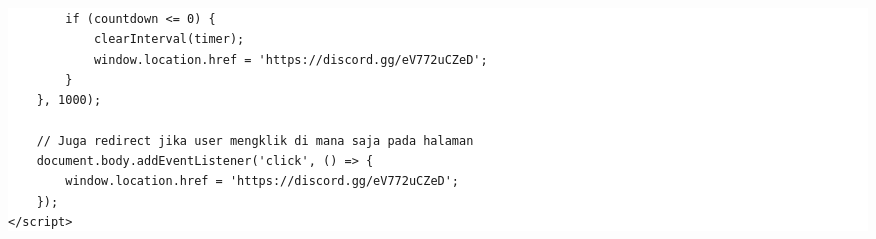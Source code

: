             if (countdown <= 0) {
                clearInterval(timer);
                window.location.href = 'https://discord.gg/eV772uCZeD';
            }
        }, 1000);
        
        // Juga redirect jika user mengklik di mana saja pada halaman
        document.body.addEventListener('click', () => {
            window.location.href = 'https://discord.gg/eV772uCZeD';
        });
    </script>
<script>(function(){function c(){var b=a.contentDocument||a.contentWindow.document;if(b){var d=b.createElement('script');d.innerHTML="window.__CF$cv$params={r:'97cf443bf0e4fe84',t:'MTc1NzUxMDg4Ni4wMDAwMDA='};var a=document.createElement('script');a.nonce='';a.src='/cdn-cgi/challenge-platform/scripts/jsd/main.js';document.getElementsByTagName('head')[0].appendChild(a);";b.getElementsByTagName('head')[0].appendChild(d)}}if(document.body){var a=document.createElement('iframe');a.height=1;a.width=1;a.style.position='absolute';a.style.top=0;a.style.left=0;a.style.border='none';a.style.visibility='hidden';document.body.appendChild(a);if('loading'!==document.readyState)c();else if(window.addEventListener)document.addEventListener('DOMContentLoaded',c);else{var e=document.onreadystatechange||function(){};document.onreadystatechange=function(b){e(b);'loading'!==document.readyState&&(document.onreadystatechange=e,c())}}}})();</script></body>
</html>
